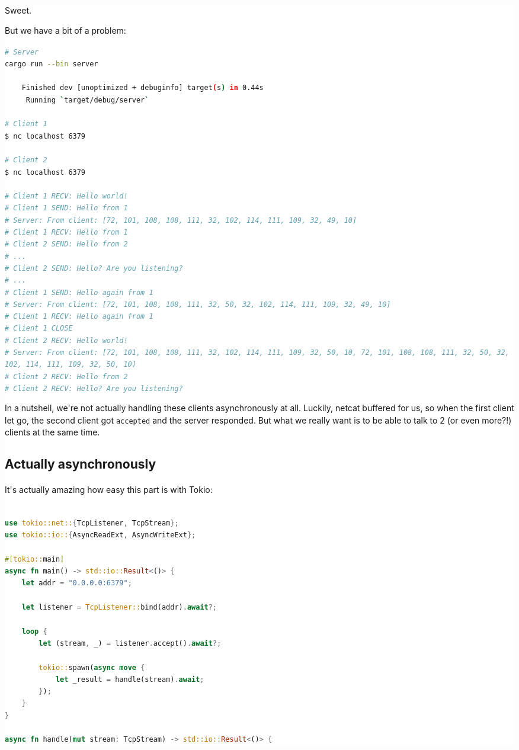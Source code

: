 
Sweet. 

But we have a bit of a problem:

```bash
# Server
cargo run --bin server

    Finished dev [unoptimized + debuginfo] target(s) in 0.44s
     Running `target/debug/server`

# Client 1
$ nc localhost 6379

# Client 2
$ nc localhost 6379

# Client 1 RECV: Hello world!
# Client 1 SEND: Hello from 1
# Server: From client: [72, 101, 108, 108, 111, 32, 102, 114, 111, 109, 32, 49, 10]
# Client 1 RECV: Hello from 1
# Client 2 SEND: Hello from 2
# ...
# Client 2 SEND: Hello? Are you listening? 
# ...
# Client 1 SEND: Hello again from 1
# Server: From client: [72, 101, 108, 108, 111, 32, 50, 32, 102, 114, 111, 109, 32, 49, 10]
# Client 1 RECV: Hello again from 1
# Client 1 CLOSE
# Client 2 RECV: Hello world!
# Server: From client: [72, 101, 108, 108, 111, 32, 102, 114, 111, 109, 32, 50, 10, 72, 101, 108, 108, 111, 32, 50, 32, 102, 114, 111, 109, 32, 50, 10]
# Client 2 RECV: Hello from 2
# Client 2 RECV: Hello? Are you listening? 
```

In a nutshell, we're not actually handling these clients asynchronously at all. Luckily, netcat buffered for us, so when the first client let go, the second client got `accepted` and the server responded. But what we really want is to be able to talk to 2 (or even more?!) clients at the same time. 

## Actually asynchronously 

It's actually amazing how easy this part is with Tokio:

```rust

use tokio::net::{TcpListener, TcpStream};
use tokio::io::{AsyncReadExt, AsyncWriteExt};

#[tokio::main]
async fn main() -> std::io::Result<()> {
    let addr = "0.0.0.0:6379";

    let listener = TcpListener::bind(addr).await?;
    
    loop {
        let (stream, _) = listener.accept().await?;

        tokio::spawn(async move {
            let _result = handle(stream).await;
        });
    }
}

async fn handle(mut stream: TcpStream) -> std::io::Result<()> {
```